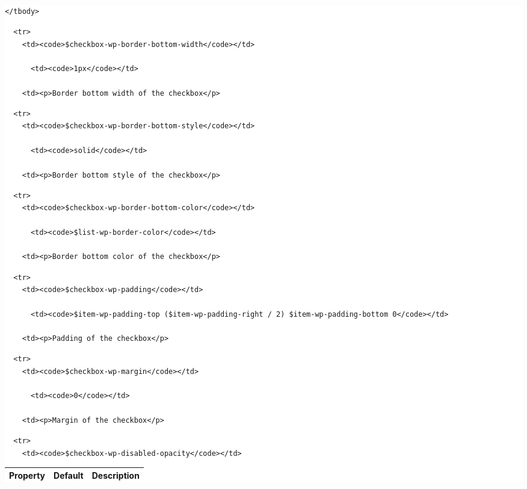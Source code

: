     </tbody>
  </table>
  
  <table ng-show="active === 'wp'" id="sass-wp" class="table param-table" style="margin:0;">
    <thead>
      <tr>
        <th>Property</th>
        <th>Default</th>
        <th>Description</th>
      </tr>
    </thead>
    <tbody>
      
      <tr>
        <td><code>$checkbox-wp-border-bottom-width</code></td>
        
          <td><code>1px</code></td>
        
        <td><p>Border bottom width of the checkbox</p>
</td>
      </tr>
      
      <tr>
        <td><code>$checkbox-wp-border-bottom-style</code></td>
        
          <td><code>solid</code></td>
        
        <td><p>Border bottom style of the checkbox</p>
</td>
      </tr>
      
      <tr>
        <td><code>$checkbox-wp-border-bottom-color</code></td>
        
          <td><code>$list-wp-border-color</code></td>
        
        <td><p>Border bottom color of the checkbox</p>
</td>
      </tr>
      
      <tr>
        <td><code>$checkbox-wp-padding</code></td>
        
          <td><code>$item-wp-padding-top ($item-wp-padding-right / 2) $item-wp-padding-bottom 0</code></td>
        
        <td><p>Padding of the checkbox</p>
</td>
      </tr>
      
      <tr>
        <td><code>$checkbox-wp-margin</code></td>
        
          <td><code>0</code></td>
        
        <td><p>Margin of the checkbox</p>
</td>
      </tr>
      
      <tr>
        <td><code>$checkbox-wp-disabled-opacity</code></td>
        
